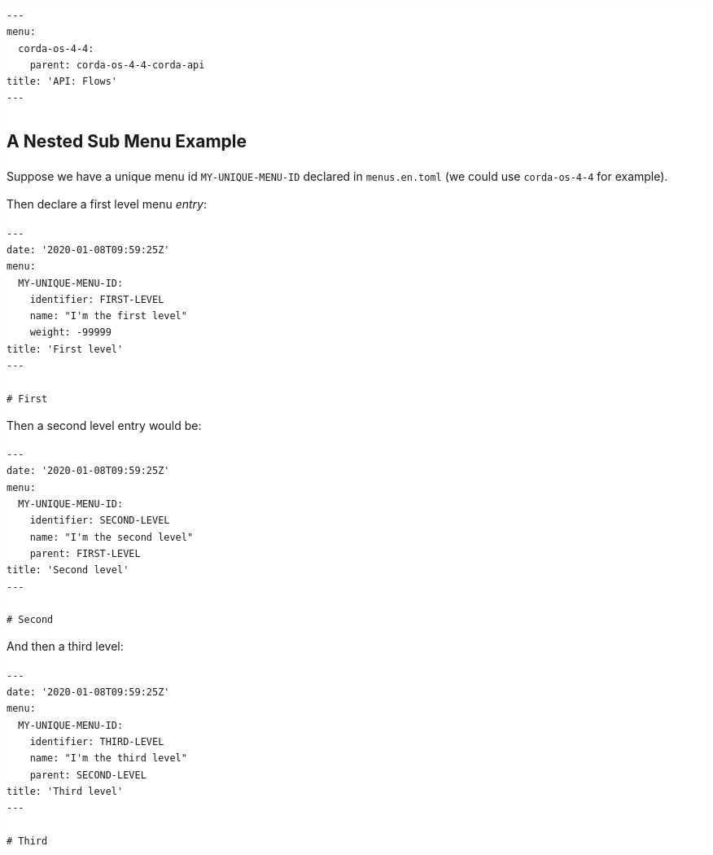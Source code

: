 ```
---
menu:
  corda-os-4-4:
    parent: corda-os-4-4-corda-api
title: 'API: Flows'
---
```

## A Nested Sub Menu Example

Suppose we have a unique menu id `MY-UNIQUE-MENU-ID` declared in `menus.en.toml` (we could use `corda-os-4-4` for example).

Then declare a first level menu *entry*:

```
---
date: '2020-01-08T09:59:25Z'
menu:
  MY-UNIQUE-MENU-ID:
    identifier: FIRST-LEVEL
    name: "I'm the first level"
    weight: -99999
title: 'First level'
---

# First
```

Then a second level entry would be:

```
---
date: '2020-01-08T09:59:25Z'
menu:
  MY-UNIQUE-MENU-ID:
    identifier: SECOND-LEVEL
    name: "I'm the second level"
    parent: FIRST-LEVEL
title: 'Second level'
---

# Second
```

And then a third level:

```
---
date: '2020-01-08T09:59:25Z'
menu:
  MY-UNIQUE-MENU-ID:
    identifier: THIRD-LEVEL
    name: "I'm the third level"
    parent: SECOND-LEVEL
title: 'Third level'
---

# Third
```
